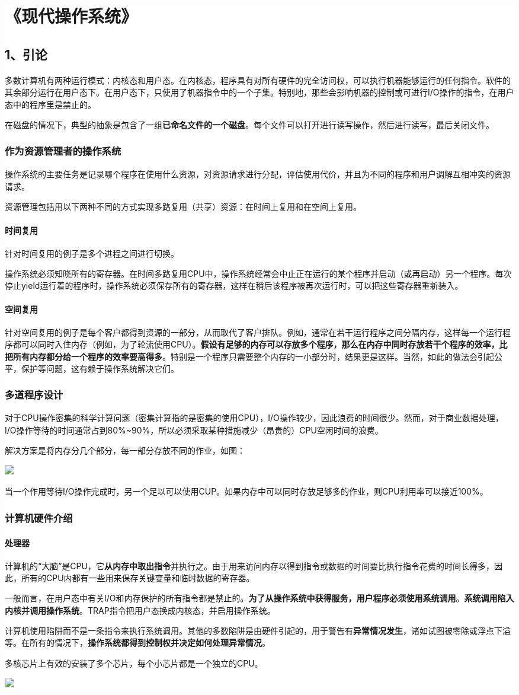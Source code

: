 # 《现代操作系统》

## 1、引论

多数计算机有两种运行模式：内核态和用户态。在内核态，程序具有对所有硬件的完全访问权，可以执行机器能够运行的任何指令。软件的其余部分运行在用户态下。在用户态下，只使用了机器指令中的一个子集。特别地，那些会影响机器的控制或可进行I/O操作的指令，在用户态中的程序里是禁止的。

在磁盘的情况下，典型的抽象是包含了一组**已命名文件的一个磁盘**。每个文件可以打开进行读写操作，然后进行读写，最后关闭文件。

### 作为资源管理者的操作系统

操作系统的主要任务是记录哪个程序在使用什么资源，对资源请求进行分配，评估使用代价，并且为不同的程序和用户调解互相冲突的资源请求。

资源管理包括用以下两种不同的方式实现多路复用（共享）资源：在时间上复用和在空间上复用。

#### 时间复用

针对时间复用的例子是多个进程之间进行切换。

操作系统必须知晓所有的寄存器。在时间多路复用CPU中，操作系统经常会中止正在运行的某个程序并启动（或再启动）另一个程序。每次停止yield运行着的程序时，操作系统必须保存所有的寄存器，这样在稍后该程序被再次运行时，可以把这些寄存器重新装入。

#### 空间复用

针对空间复用的例子是每个客户都得到资源的一部分，从而取代了客户排队。例如，通常在若干运行程序之间分隔内存，这样每一个运行程序都可以同时入住内存（例如，为了轮流使用CPU）。**假设有足够的内存可以存放多个程序，那么在内存中同时存放若干个程序的效率，比把所有内存都分给一个程序的效率要高得多**。特别是一个程序只需要整个内存的一小部分时，结果更是这样。当然，如此的做法会引起公平，保护等问题，这有赖于操作系统解决它们。

### 多道程序设计

对于CPU操作密集的科学计算问题（密集计算指的是密集的使用CPU），I/O操作较少，因此浪费的时间很少。然而，对于商业数据处理，I/O操作等待的时间通常占到80%~90%，所以必须采取某种措施减少（昂贵的）CPU空闲时间的浪费。

解决方案是将内存分几个部分，每一部分存放不同的作业，如图：

![](http://oklbfi1yj.bkt.clouddn.com/%E3%80%8A%E7%8E%B0%E4%BB%A3%E6%93%8D%E4%BD%9C%E7%B3%BB%E7%BB%9F%E3%80%8B/1.png)

当一个作用等待I/O操作完成时，另一个足以可以使用CUP。如果内存中可以同时存放足够多的作业，则CPU利用率可以接近100%。

### 计算机硬件介绍

#### 处理器

计算机的“大脑”是CPU，它**从内存中取出指令**并执行之。由于用来访问内存以得到指令或数据的时间要比执行指令花费的时间长得多，因此，所有的CPU内都有一些用来保存关键变量和临时数据的寄存器。

一般而言，在用户态中有关I/O和内存保护的所有指令都是禁止的。**为了从操作系统中获得服务，用户程序必须使用系统调用**。**系统调用陷入内核并调用操作系统**。TRAP指令把用户态换成内核态，并启用操作系统。

计算机使用陷阱而不是一条指令来执行系统调用。其他的多数陷阱是由硬件引起的，用于警告有**异常情况发生**，诸如试图被零除或浮点下溢等。在所有的情况下，**操作系统都得到控制权并决定如何处理异常情况**。

多核芯片上有效的安装了多个芯片，每个小芯片都是一个独立的CPU。

![](http://oklbfi1yj.bkt.clouddn.com/%E3%80%8A%E7%8E%B0%E4%BB%A3%E6%93%8D%E4%BD%9C%E7%B3%BB%E7%BB%9F%E3%80%8B/2.PNG)
